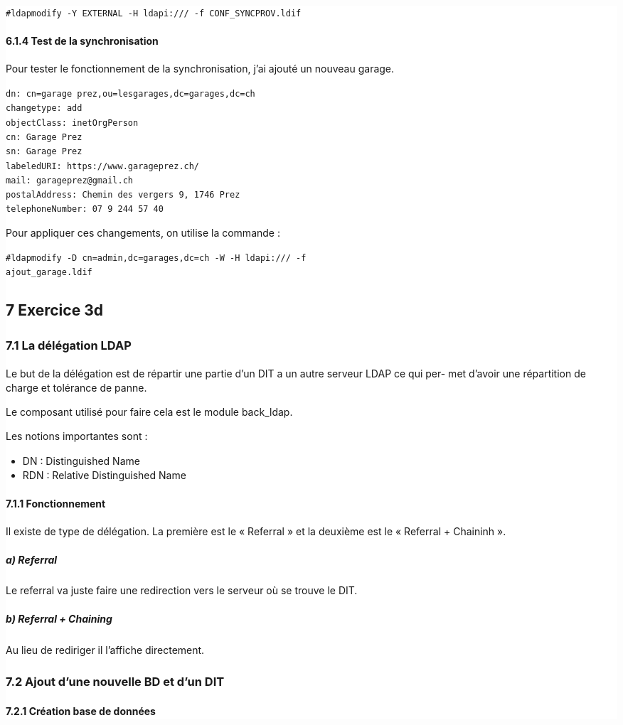 ```
#ldapmodify -Y EXTERNAL -H ldapi:/// -f CONF_SYNCPROV.ldif
```
#### 6.1.4 Test de la synchronisation

Pour tester le fonctionnement de la synchronisation, j’ai ajouté un nouveau garage.

```
dn: cn=garage prez,ou=lesgarages,dc=garages,dc=ch
changetype: add
objectClass: inetOrgPerson
cn: Garage Prez
sn: Garage Prez
labeledURI: https://www.garageprez.ch/
mail: garageprez@gmail.ch
postalAddress: Chemin des vergers 9, 1746 Prez
telephoneNumber: 07 9 244 57 40
```
Pour appliquer ces changements, on utilise la commande :

```
#ldapmodify -D cn=admin,dc=garages,dc=ch -W -H ldapi:/// -f
ajout_garage.ldif
```
## 7 Exercice 3d

### 7.1 La délégation LDAP

Le but de la délégation est de répartir une partie d’un DIT a un autre serveur LDAP ce qui per-
met d’avoir une répartition de charge et tolérance de panne.

Le composant utilisé pour faire cela est le module back_ldap.


Les notions importantes sont :

- DN : Distinguished Name
- RDN : Relative Distinguished Name

#### 7.1.1 Fonctionnement

Il existe de type de délégation. La première est le « Referral » et la deuxième est le « Referral +
Chaininh ».

##### a) Referral

Le referral va juste faire une redirection vers le serveur où se trouve le DIT.

##### b) Referral + Chaining

Au lieu de rediriger il l’affiche directement.

### 7.2 Ajout d’une nouvelle BD et d’un DIT

#### 7.2.1 Création base de données
